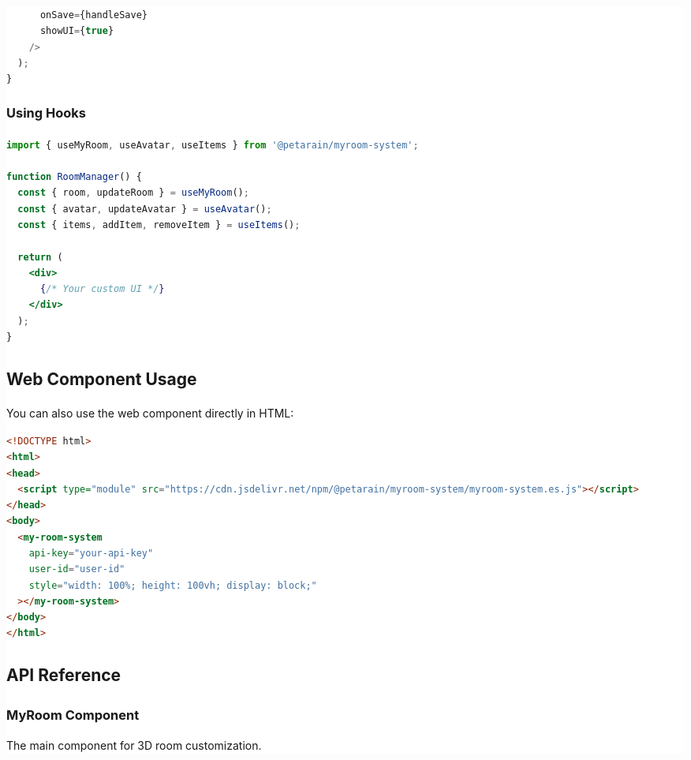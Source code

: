 ```jsx
      onSave={handleSave}
      showUI={true}
    />
  );
}
```

### Using Hooks

```jsx
import { useMyRoom, useAvatar, useItems } from '@petarain/myroom-system';

function RoomManager() {
  const { room, updateRoom } = useMyRoom();
  const { avatar, updateAvatar } = useAvatar();
  const { items, addItem, removeItem } = useItems();

  return (
    <div>
      {/* Your custom UI */}
    </div>
  );
}
```

## Web Component Usage

You can also use the web component directly in HTML:

```html
<!DOCTYPE html>
<html>
<head>
  <script type="module" src="https://cdn.jsdelivr.net/npm/@petarain/myroom-system/myroom-system.es.js"></script>
</head>
<body>
  <my-room-system
    api-key="your-api-key"
    user-id="user-id"
    style="width: 100%; height: 100vh; display: block;"
  ></my-room-system>
</body>
</html>
```

## API Reference

### MyRoom Component

The main component for 3D room customization.
